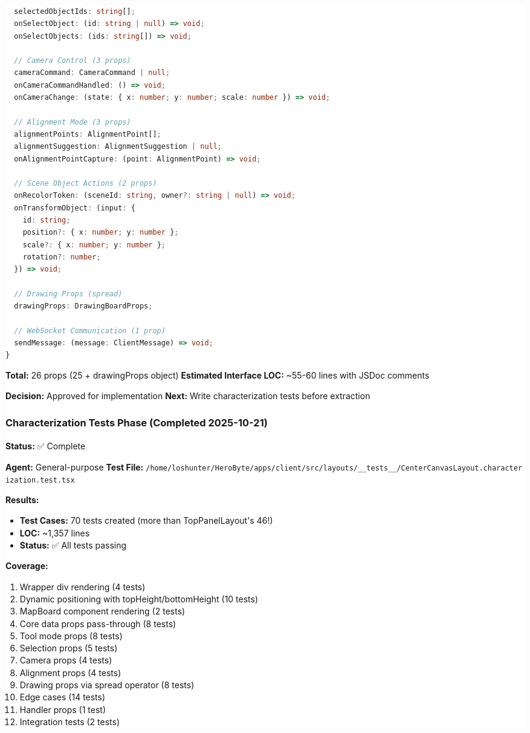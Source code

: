 ```typescript
  selectedObjectIds: string[];
  onSelectObject: (id: string | null) => void;
  onSelectObjects: (ids: string[]) => void;

  // Camera Control (3 props)
  cameraCommand: CameraCommand | null;
  onCameraCommandHandled: () => void;
  onCameraChange: (state: { x: number; y: number; scale: number }) => void;

  // Alignment Mode (3 props)
  alignmentPoints: AlignmentPoint[];
  alignmentSuggestion: AlignmentSuggestion | null;
  onAlignmentPointCapture: (point: AlignmentPoint) => void;

  // Scene Object Actions (2 props)
  onRecolorToken: (sceneId: string, owner?: string | null) => void;
  onTransformObject: (input: {
    id: string;
    position?: { x: number; y: number };
    scale?: { x: number; y: number };
    rotation?: number;
  }) => void;

  // Drawing Props (spread)
  drawingProps: DrawingBoardProps;

  // WebSocket Communication (1 prop)
  sendMessage: (message: ClientMessage) => void;
}
```

**Total:** 26 props (25 + drawingProps object)
**Estimated Interface LOC:** ~55-60 lines with JSDoc comments

**Decision:** Approved for implementation
**Next:** Write characterization tests before extraction

### Characterization Tests Phase (Completed 2025-10-21)

**Status:** ✅ Complete

**Agent:** General-purpose
**Test File:** `/home/loshunter/HeroByte/apps/client/src/layouts/__tests__/CenterCanvasLayout.characterization.test.tsx`

**Results:**
- **Test Cases:** 70 tests created (more than TopPanelLayout's 46!)
- **LOC:** ~1,357 lines
- **Status:** ✅ All tests passing

**Coverage:**
1. Wrapper div rendering (4 tests)
2. Dynamic positioning with topHeight/bottomHeight (10 tests)
3. MapBoard component rendering (2 tests)
4. Core data props pass-through (8 tests)
5. Tool mode props (8 tests)
6. Selection props (5 tests)
7. Camera props (4 tests)
8. Alignment props (4 tests)
9. Drawing props via spread operator (8 tests)
10. Edge cases (14 tests)
11. Handler props (1 test)
12. Integration tests (2 tests)
